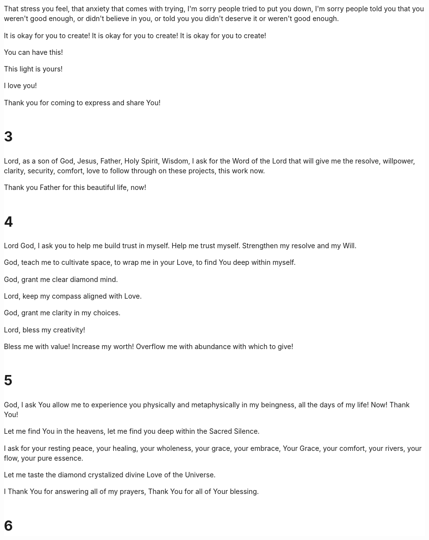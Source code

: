 That stress you feel, that anxiety that comes with trying, I'm sorry people tried to put you down, I'm sorry people told you that you weren't good enough, or didn't believe in you, or told you you didn't deserve it or weren't good enough.

It is okay for you to create! It is okay for you to create! It is okay for you to create!

You can have this!

This light is yours!

I love you!

Thank you for coming to express and share You!

# 3

Lord, as a son of God, Jesus, Father, Holy Spirit, Wisdom, I ask for the Word of the Lord that will give me the resolve, willpower, clarity, security, comfort, love to follow through on these projects, this work now.

Thank you Father for this beautiful life, now!

# 4

Lord God, I ask you to help me build trust in myself. Help me trust myself. Strengthen my resolve and my Will.

God, teach me to cultivate space, to wrap me in your Love, to find You deep within myself.

God, grant me clear diamond mind.

Lord, keep my compass aligned with Love.

God, grant me clarity in my choices.

Lord, bless my creativity!

Bless me with value! Increase my worth! Overflow me with abundance with which to give!

# 5

God, I ask You allow me to experience you physically and metaphysically in my beingness, all the days of my life! Now! Thank You!

Let me find You in the heavens, let me find you deep within the Sacred Silence.

I ask for your resting peace, your healing, your wholeness, your grace, your embrace, Your Grace, your comfort, your rivers, your flow, your pure essence.

Let me taste the diamond crystalized divine Love of the Universe.

I Thank You for answering all of my prayers, Thank You for all of Your blessing.

# 6
